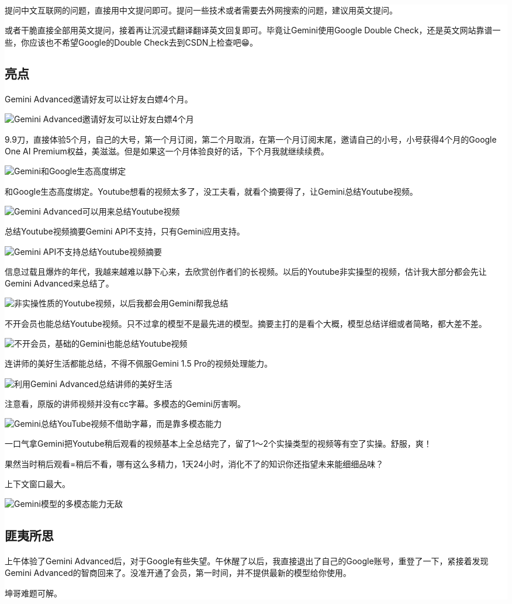 提问中文互联网的问题，直接用中文提问即可。提问一些技术或者需要去外网搜索的问题，建议用英文提问。

或者干脆直接全部用英文提问，接着再让沉浸式翻译翻译英文回复即可。毕竟让Gemini使用Google Double Check，还是英文网站靠谱一些，你应该也不希望Google的Double Check去到CSDN上检查吧😁。

## 亮点

Gemini Advanced邀请好友可以让好友白嫖4个月。

![Gemini Advanced邀请好友可以让好友白嫖4个月](https://cdn.sa.net/2024/11/02/YIao5H47rjAfRzi.webp)

9.9刀，直接体验5个月，自己的大号，第一个月订阅，第二个月取消，在第一个月订阅末尾，邀请自己的小号，小号获得4个月的Google One AI Premium权益，美滋滋。但是如果这一个月体验良好的话，下个月我就继续续费。

![Gemini和Google生态高度绑定](https://cdn.sa.net/2024/11/02/kWslJvbDICaL78g.webp)

和Google生态高度绑定。Youtube想看的视频太多了，没工夫看，就看个摘要得了，让Gemini总结Youtube视频。

![Gemini Advanced可以用来总结Youtube视频](https://cdn.sa.net/2024/11/02/lhJY78LQrAT3kE1.webp)

总结Youtube视频摘要Gemini API不支持，只有Gemini应用支持。

![Gemini API不支持总结Youtube视频摘要](https://cdn.sa.net/2024/11/02/hYdKc8ZrlExPaeg.webp)

信息过载且爆炸的年代，我越来越难以静下心来，去欣赏创作者们的长视频。以后的Youtube非实操型的视频，估计我大部分都会先让Gemini Advanced来总结了。

![非实操性质的Youtube视频，以后我都会用Gemini帮我总结](https://cdn.sa.net/2024/11/02/y4JvfHrDtA7wquE.webp)

不开会员也能总结Youtube视频。只不过拿的模型不是最先进的模型。摘要主打的是看个大概，模型总结详细或者简略，都大差不差。

![不开会员，基础的Gemini也能总结Youtube视频](https://cdn.sa.net/2024/11/02/UpqQYIrKCfM5mTF.webp)

连讲师的美好生活都能总结，不得不佩服Gemini 1.5 Pro的视频处理能力。

![利用Gemini Advanced总结讲师的美好生活](https://cdn.sa.net/2024/11/02/iYNxvdsEXzgWoj3.webp)

注意看，原版的讲师视频并没有cc字幕。多模态的Gemini厉害啊。

![Gemini总结YouTube视频不借助字幕，而是靠多模态能力](https://cdn.sa.net/2024/11/02/ArNBoI6UPjLnRQG.webp)

一口气拿Gemini把Youtube稍后观看的视频基本上全总结完了，留了1～2个实操类型的视频等有空了实操。舒服，爽！

果然当时稍后观看=稍后不看，哪有这么多精力，1天24小时，消化不了的知识你还指望未来能细细品味？

上下文窗口最大。

![Gemini模型的多模态能力无敌](https://cdn.sa.net/2024/11/02/vn9UGqwelmEQtxP.webp)

## 匪夷所思

上午体验了Gemini Advanced后，对于Google有些失望。午休醒了以后，我直接退出了自己的Google账号，重登了一下，紧接着发现Gemini Advanced的智商回来了。没准开通了会员，第一时间，并不提供最新的模型给你使用。

坤哥难题可解。
